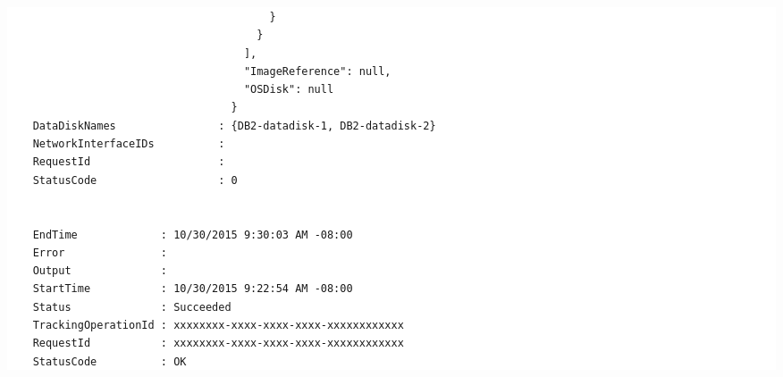 		                                     }
		                                   }
		                                 ],
		                                 "ImageReference": null,
		                                 "OSDisk": null
		                               }
		DataDiskNames                : {DB2-datadisk-1, DB2-datadisk-2}
		NetworkInterfaceIDs          : 
		RequestId                    : 
		StatusCode                   : 0
		
		
		EndTime             : 10/30/2015 9:30:03 AM -08:00
		Error               : 
		Output              : 
		StartTime           : 10/30/2015 9:22:54 AM -08:00
		Status              : Succeeded
		TrackingOperationId : xxxxxxxx-xxxx-xxxx-xxxx-xxxxxxxxxxxx
		RequestId           : xxxxxxxx-xxxx-xxxx-xxxx-xxxxxxxxxxxx
		StatusCode          : OK

